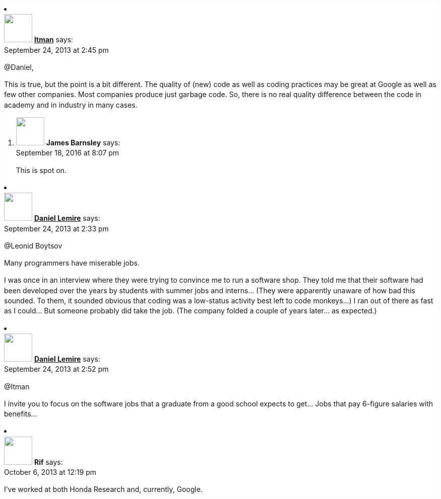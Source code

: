 <li id="comment-94663" class="comment even thread-even depth-1 parent">
<div class="comment-author vcard">
<img alt src="https://secure.gravatar.com/avatar/cdbd04afdb5401d1cbbd390416f3c1e3?s=56&#038;d=mm&#038;r=g" srcset="https://secure.gravatar.com/avatar/cdbd04afdb5401d1cbbd390416f3c1e3?s=112&#038;d=mm&#038;r=g 2x" class="avatar avatar-56 photo" height="56" width="56" loading="lazy" decoding="async" /> <b class="fn"><a href="http://searchivarius.org/about" class="url" rel="ugc external nofollow">Itman</a></b> <span class="says">says:</span> </div>
<div class="comment-metadata"><time datetime="2013-09-24T14:45:08+00:00">September 24, 2013 at 2:45 pm</time></a> </div>
<div class="comment-content">
<p>@Daniel,</p>
<p>This is true, but the point is a bit different. The quality of (new) code as well as coding practices may be great at Google as well as few other companies. Most companies produce just garbage code. So, there is no real quality difference between the code in academy and in industry in many cases.</p>
</div>
<ol class="children">
<li id="comment-252737" class="comment odd alt depth-2">
<div class="comment-author vcard">
<img alt src="https://secure.gravatar.com/avatar/12dc620b50cb0f52eae9674686eef954?s=56&#038;d=mm&#038;r=g" srcset="https://secure.gravatar.com/avatar/12dc620b50cb0f52eae9674686eef954?s=112&#038;d=mm&#038;r=g 2x" class="avatar avatar-56 photo" height="56" width="56" loading="lazy" decoding="async" /> <b class="fn">James Barnsley</b> <span class="says">says:</span> </div>
<div class="comment-metadata"><time datetime="2016-09-18T20:07:56+00:00">September 18, 2016 at 8:07 pm</time></a> </div>
<div class="comment-content">
<p>This is spot on.</p>
</div>
</li>
</ol>
</li>
<li id="comment-94662" class="comment byuser comment-author-lemire bypostauthor even thread-odd thread-alt depth-1">
<div class="comment-author vcard">
<img alt src="https://secure.gravatar.com/avatar/2ca999bef9535950f5b84281a4dab006?s=56&#038;d=mm&#038;r=g" srcset="https://secure.gravatar.com/avatar/2ca999bef9535950f5b84281a4dab006?s=112&#038;d=mm&#038;r=g 2x" class="avatar avatar-56 photo" height="56" width="56" loading="lazy" decoding="async" /> <b class="fn"><a href="https://lemire.me/en/" class="url" rel="ugc">Daniel Lemire</a></b> <span class="says">says:</span> </div>
<div class="comment-metadata"><time datetime="2013-09-24T14:33:55+00:00">September 24, 2013 at 2:33 pm</time></a> </div>
<div class="comment-content">
<p>@Leonid Boytsov</p>
<p>Many programmers have miserable jobs.</p>
<p>I was once in an interview where they were trying to convince me to run a software shop. They told me that their software had been developed over the years by students with summer jobs and interns&#8230; (They were apparently unaware of how bad this sounded. To them, it sounded obvious that coding was a low-status activity best left to code monkeys&#8230;) I ran out of there as fast as I could&#8230; But someone probably did take the job. (The company folded a couple of years later&#8230; as expected.)</p>
</div>
</li>
<li id="comment-94664" class="comment byuser comment-author-lemire bypostauthor odd alt thread-even depth-1">
<div class="comment-author vcard">
<img alt src="https://secure.gravatar.com/avatar/2ca999bef9535950f5b84281a4dab006?s=56&#038;d=mm&#038;r=g" srcset="https://secure.gravatar.com/avatar/2ca999bef9535950f5b84281a4dab006?s=112&#038;d=mm&#038;r=g 2x" class="avatar avatar-56 photo" height="56" width="56" loading="lazy" decoding="async" /> <b class="fn"><a href="https://lemire.me/en/" class="url" rel="ugc">Daniel Lemire</a></b> <span class="says">says:</span> </div>
<div class="comment-metadata"><time datetime="2013-09-24T14:52:15+00:00">September 24, 2013 at 2:52 pm</time></a> </div>
<div class="comment-content">
<p>@Itman</p>
<p>I invite you to focus on the software jobs that a graduate from a good school expects to get&#8230; Jobs that pay 6-figure salaries with benefits&#8230;</p>
</div>
</li>
<li id="comment-96125" class="comment even thread-odd thread-alt depth-1">
<div class="comment-author vcard">
<img alt src="https://secure.gravatar.com/avatar/a548de75fdd4ee3cba7a92370d1905ec?s=56&#038;d=mm&#038;r=g" srcset="https://secure.gravatar.com/avatar/a548de75fdd4ee3cba7a92370d1905ec?s=112&#038;d=mm&#038;r=g 2x" class="avatar avatar-56 photo" height="56" width="56" loading="lazy" decoding="async" /> <b class="fn">Rif</b> <span class="says">says:</span> </div>
<div class="comment-metadata"><time datetime="2013-10-06T12:19:38+00:00">October 6, 2013 at 12:19 pm</time></a> </div>
<div class="comment-content">
<p>I&rsquo;ve worked at both Honda Research and, currently, Google. </p>